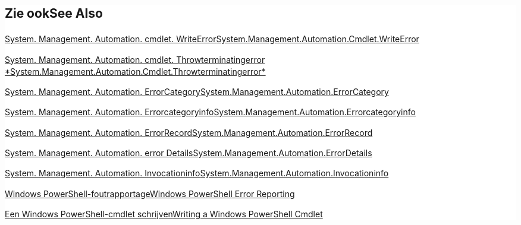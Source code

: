 ## <a name="see-also"></a><span data-ttu-id="65a6a-188">Zie ook</span><span class="sxs-lookup"><span data-stu-id="65a6a-188">See Also</span></span>

[<span data-ttu-id="65a6a-189">System. Management. Automation. cmdlet. WriteError</span><span class="sxs-lookup"><span data-stu-id="65a6a-189">System.Management.Automation.Cmdlet.WriteError</span></span>](/dotnet/api/System.Management.Automation.Cmdlet.WriteError)

[<span data-ttu-id="65a6a-190">System. Management. Automation. cmdlet. Throwterminatingerror \*</span><span class="sxs-lookup"><span data-stu-id="65a6a-190">System.Management.Automation.Cmdlet.Throwterminatingerror\*</span></span>](/dotnet/api/System.Management.Automation.Cmdlet.ThrowTerminatingError)

[<span data-ttu-id="65a6a-191">System. Management. Automation. ErrorCategory</span><span class="sxs-lookup"><span data-stu-id="65a6a-191">System.Management.Automation.ErrorCategory</span></span>](/dotnet/api/System.Management.Automation.ErrorCategory?view=pscore-6.2.0)

[<span data-ttu-id="65a6a-192">System. Management. Automation. Errorcategoryinfo</span><span class="sxs-lookup"><span data-stu-id="65a6a-192">System.Management.Automation.Errorcategoryinfo</span></span>](/dotnet/api/System.Management.Automation.ErrorCategoryInfo)

[<span data-ttu-id="65a6a-193">System. Management. Automation. ErrorRecord</span><span class="sxs-lookup"><span data-stu-id="65a6a-193">System.Management.Automation.ErrorRecord</span></span>](/dotnet/api/System.Management.Automation.ErrorRecord)

[<span data-ttu-id="65a6a-194">System. Management. Automation. error Details</span><span class="sxs-lookup"><span data-stu-id="65a6a-194">System.Management.Automation.ErrorDetails</span></span>](/dotnet/api/System.Management.Automation.ErrorDetails)

[<span data-ttu-id="65a6a-195">System. Management. Automation. Invocationinfo</span><span class="sxs-lookup"><span data-stu-id="65a6a-195">System.Management.Automation.Invocationinfo</span></span>](/dotnet/api/System.Management.Automation.InvocationInfo)

[<span data-ttu-id="65a6a-196">Windows PowerShell-foutrapportage</span><span class="sxs-lookup"><span data-stu-id="65a6a-196">Windows PowerShell Error Reporting</span></span>](./error-reporting-concepts.md)

[<span data-ttu-id="65a6a-197">Een Windows PowerShell-cmdlet schrijven</span><span class="sxs-lookup"><span data-stu-id="65a6a-197">Writing a Windows PowerShell Cmdlet</span></span>](./writing-a-windows-powershell-cmdlet.md)
